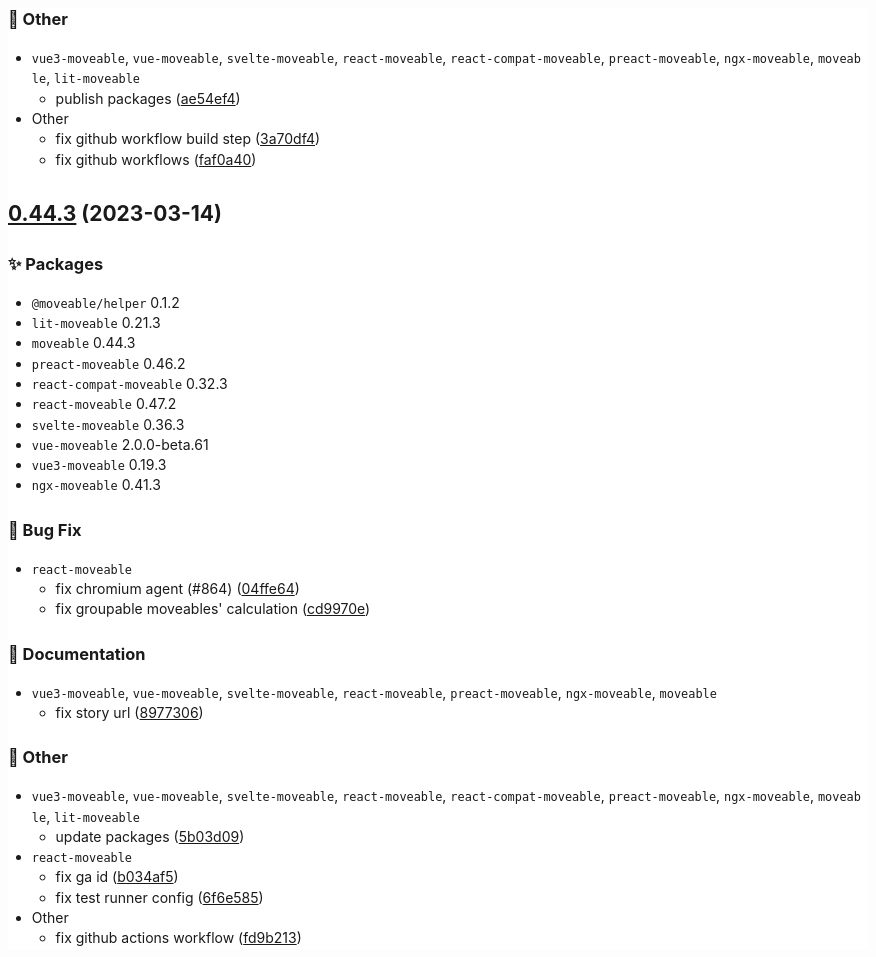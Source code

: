 
### :mega: Other

* `vue3-moveable`, `vue-moveable`, `svelte-moveable`, `react-moveable`, `react-compat-moveable`, `preact-moveable`, `ngx-moveable`, `moveable`, `lit-moveable`
    * publish packages ([ae54ef4](https://github.com/daybrush/moveable/commit/ae54ef4c660ae789867e4286990f234cc808a379))
* Other
    * fix github workflow build step ([3a70df4](https://github.com/daybrush/moveable/commit/3a70df4367b87166fd51345255490b09cc64373b))
    * fix github workflows ([faf0a40](https://github.com/daybrush/moveable/commit/faf0a40ba74316e4515a8a69c6bef84947e2696a))



## [0.44.3](https://github.com/daybrush/moveable/compare/0.44.2...0.44.3) (2023-03-14)
### :sparkles: Packages
* `@moveable/helper` 0.1.2
* `lit-moveable` 0.21.3
* `moveable` 0.44.3
* `preact-moveable` 0.46.2
* `react-compat-moveable` 0.32.3
* `react-moveable` 0.47.2
* `svelte-moveable` 0.36.3
* `vue-moveable` 2.0.0-beta.61
* `vue3-moveable` 0.19.3
* `ngx-moveable` 0.41.3


### :bug: Bug Fix

* `react-moveable`
    * fix chromium agent (#864) ([04ffe64](https://github.com/daybrush/moveable/commit/04ffe641c5383e2c992c06196d454967bdbd1e8a))
    * fix groupable moveables' calculation ([cd9970e](https://github.com/daybrush/moveable/commit/cd9970e9a9bf3d942bc76182e40121399346894e))


### :memo: Documentation

* `vue3-moveable`, `vue-moveable`, `svelte-moveable`, `react-moveable`, `preact-moveable`, `ngx-moveable`, `moveable`
    * fix story url ([8977306](https://github.com/daybrush/moveable/commit/897730620480d8e830c4b53401a28d03b42b9a5f))


### :mega: Other

* `vue3-moveable`, `vue-moveable`, `svelte-moveable`, `react-moveable`, `react-compat-moveable`, `preact-moveable`, `ngx-moveable`, `moveable`, `lit-moveable`
    * update packages ([5b03d09](https://github.com/daybrush/moveable/commit/5b03d09a0cd298d47597fc8c8c9c6fdd4cd5a267))
* `react-moveable`
    * fix ga id ([b034af5](https://github.com/daybrush/moveable/commit/b034af5f04d45c9ff3035451265773cac1334222))
    * fix test  runner config ([6f6e585](https://github.com/daybrush/moveable/commit/6f6e5856773bccfb681dade0a2297e59338b8787))
* Other
    * fix github actions workflow ([fd9b213](https://github.com/daybrush/moveable/commit/fd9b213c7bdc0a9c36db4ccd47b7b038f9718cb4))
